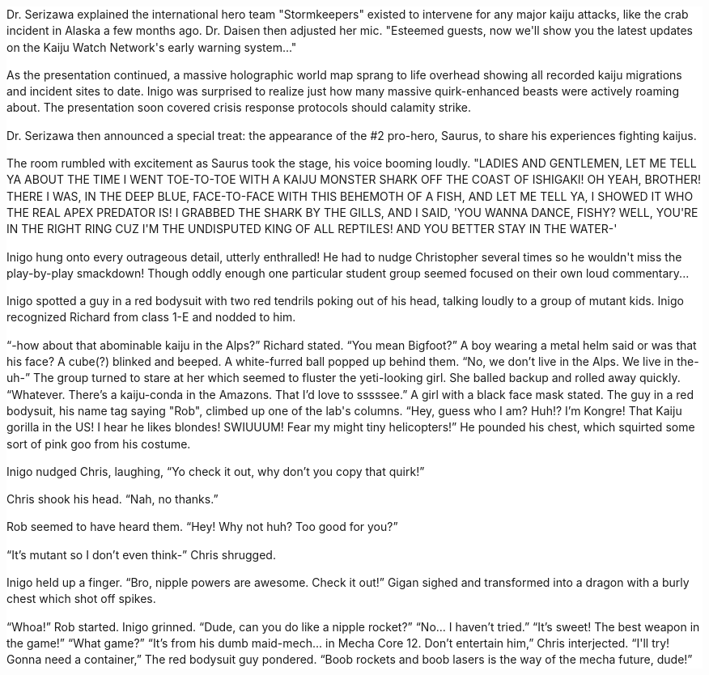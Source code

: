Dr. Serizawa explained the international hero team "Stormkeepers" existed to intervene for any major kaiju attacks, like the crab incident in Alaska a few months ago. Dr. Daisen then adjusted her mic. "Esteemed guests, now we'll show you the latest updates on the Kaiju Watch Network's early warning system..."

As the presentation continued, a massive holographic world map sprang to life overhead showing all recorded kaiju migrations and incident sites to date. Inigo was surprised to realize just how many massive quirk-enhanced beasts were actively roaming about.  The presentation soon covered crisis response protocols should calamity strike.

Dr. Serizawa then announced a special treat: the appearance of the #2 pro-hero, Saurus, to share his experiences fighting kaijus.

The room rumbled with excitement as Saurus took the stage, his voice booming loudly. 
"LADIES AND GENTLEMEN, LET ME TELL YA ABOUT THE TIME I WENT TOE-TO-TOE WITH A KAIJU MONSTER SHARK OFF THE COAST OF ISHIGAKI! OH YEAH, BROTHER! THERE I WAS, IN THE DEEP BLUE, FACE-TO-FACE WITH THIS BEHEMOTH OF A FISH, AND LET ME TELL YA, I SHOWED IT WHO THE REAL APEX PREDATOR IS! I GRABBED THE SHARK BY THE GILLS, AND I SAID, 'YOU WANNA DANCE, FISHY? WELL, YOU'RE IN THE RIGHT RING CUZ I'M THE UNDISPUTED KING OF ALL REPTILES! AND YOU BETTER STAY IN THE WATER-' 

Inigo hung onto every outrageous detail, utterly enthralled! He had to nudge Christopher several times so he wouldn't miss the play-by-play smackdown! Though oddly enough one particular student group seemed focused on their own loud commentary...

Inigo spotted a guy in a red bodysuit with two red tendrils poking out of his head, talking loudly to a group of mutant kids. Inigo recognized Richard from class 1-E and nodded to him. 

“-how about that abominable kaiju in the Alps?” Richard stated.
“You mean Bigfoot?” A boy wearing a metal helm said or was that his face?
A cube(?) blinked and beeped.
A white-furred ball popped up behind them. “No, we don’t live in the Alps. We live in the- uh-”
The group turned to stare at her which seemed to fluster the yeti-looking girl. She balled backup and rolled away quickly. 
“Whatever. There’s a kaiju-conda in the Amazons. That I’d love to sssssee.” A girl with a black face mask stated.
The guy in a red bodysuit, his name tag saying "Rob", climbed up one of the lab's columns. “Hey, guess who I am? Huh!? I’m Kongre! That Kaiju gorilla in the US! I hear he likes blondes! SWIUUUM! Fear my might tiny helicopters!” He pounded his chest, which squirted some sort of pink goo from his costume.

Inigo nudged Chris, laughing, “Yo check it out, why don’t you copy that quirk!”

Chris shook his head. “Nah, no thanks.”

Rob seemed to have heard them. “Hey! Why not huh? Too good for you?”

“It’s mutant so I don’t even think-” Chris shrugged.

Inigo held up a finger. “Bro, nipple powers are awesome. Check it out!” Gigan sighed and transformed into a dragon with a burly chest which shot off spikes.

“Whoa!” Rob started. 
Inigo grinned. “Dude, can you do like a nipple rocket?”
“No… I haven’t tried.”
“It’s sweet! The best weapon in the game!”
“What game?” 
“It’s from his dumb maid-mech... in Mecha Core 12. Don’t entertain him,” Chris interjected.
“I'll try! Gonna need a container,” The red bodysuit guy pondered.
“Boob rockets and boob lasers is the way of the mecha future, dude!”
